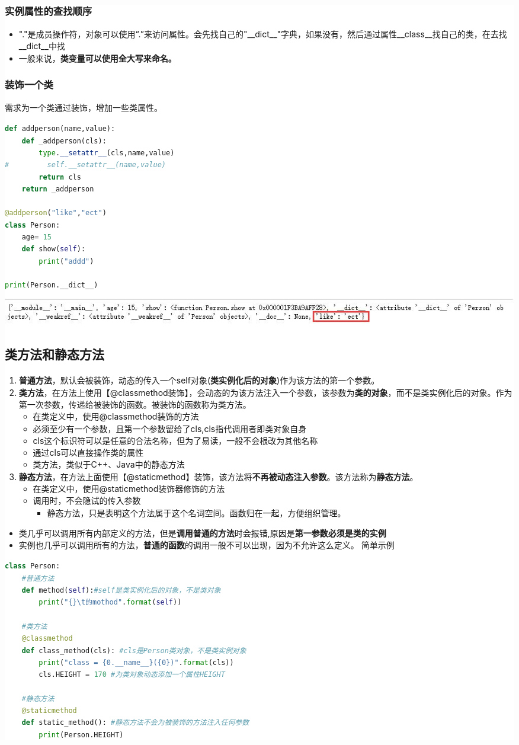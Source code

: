 ### 实例属性的查找顺序

* "\."是成员操作符，对象可以使用“.”来访问属性。会先找自己的"\_\_dict\_\_"字典，如果没有，然后通过属性\_\_class\_\_找自己的类，在去找\_\_dict\_\_中找
* 一般来说，**类变量可以使用全大写来命名。**

### 装饰一个类

需求为一个类通过装饰，增加一些类属性。

````python
def addperson(name,value):
    def _addperson(cls):
        type.__setattr__(cls,name,value)
#         self.__setattr__(name,value)
        return cls
    return _addperson

@addperson("like","ect")
class Person:
    age= 15
    def show(self):
        print("addd")

print(Person.__dict__)
````

![class_005](https://raw.githubusercontent.com/1263351411/xdd.github.io/master/img/python/class_005.jpg)  

## 类方法和静态方法

1. **普通方法**，默认会被装饰，动态的传入一个self对象(**类实例化后的对象**)作为该方法的第一个参数。
2. **类方法**，在方法上使用【@classmethod装饰】，会动态的为该方法注入一个参数，该参数为**类的对象**，而不是类实例化后的对象。作为第一次参数，传递给被装饰的函数。被装饰的函数称为类方法。
    * 在类定义中，使用@classmethod装饰的方法
    * 必须至少有一个参数，且第一个参数留给了cls,cls指代调用者即类对象自身
    * cls这个标识符可以是任意的合法名称，但为了易读，一般不会根改为其他名称
    * 通过cls可以直接操作类的属性
    * 类方法，类似于C++、Java中的静态方法
3. **静态方法**，在方法上面使用【@staticmethod】装饰，该方法将**不再被动态注入参数**。该方法称为**静态方法**。
    * 在类定义中，使用@staticmethod装饰器修饰的方法
    * 调用时，不会隐试的传入参数
        * 静态方法，只是表明这个方法属于这个名词空间。函数归在一起，方便组织管理。

* 类几乎可以调用所有内部定义的方法，但是**调用普通的方法**时会报错,原因是**第一参数必须是类的实例**
* 实例也几乎可以调用所有的方法，**普通的函数**的调用一般不可以出现，因为不允许这么定义。
简单示例  

````python
class Person:
    #普通方法
    def method(self):#self是类实例化后的对象，不是类对象
        print("{}\t的mothod".format(self))
    
    #类方法
    @classmethod
    def class_method(cls): #cls是Person类对象，不是类实例对象
        print("class = {0.__name__}({0})".format(cls))
        cls.HEIGHT = 170 #为类对象动态添加一个属性HEIGHT
    
    #静态方法
    @staticmethod
    def static_method(): #静态方法不会为被装饰的方法注入任何参数
        print(Person.HEIGHT)
````